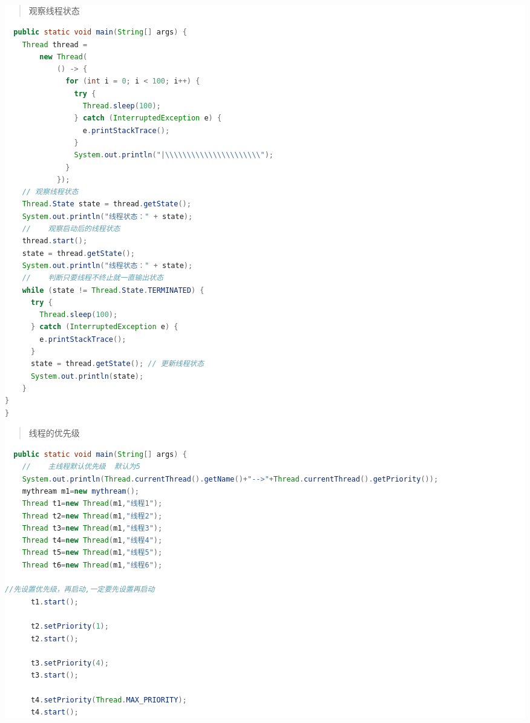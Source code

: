 > 观察线程状态


```java
  public static void main(String[] args) {
    Thread thread =
        new Thread(
            () -> {
              for (int i = 0; i < 100; i++) {
                try {
                  Thread.sleep(100);
                } catch (InterruptedException e) {
                  e.printStackTrace();
                }
                System.out.println("|\\\\\\\\\\\\\\\\\\\\\\");
              }
            });
    // 观察线程状态
    Thread.State state = thread.getState();
    System.out.println("线程状态：" + state);
    //    观察启动后的线程状态
    thread.start();
    state = thread.getState();
    System.out.println("线程状态：" + state);
    //    判断只要线程不终止就一直输出状态
    while (state != Thread.State.TERMINATED) {
      try {
        Thread.sleep(100);
      } catch (InterruptedException e) {
        e.printStackTrace();
      }
      state = thread.getState(); // 更新线程状态
      System.out.println(state);
    }
}
}
```

> 线程的优先级


```java
  public static void main(String[] args) {
    //    主线程默认优先级  默认为5 
    System.out.println(Thread.currentThread().getName()+"-->"+Thread.currentThread().getPriority());
    mythream m1=new mythream();
    Thread t1=new Thread(m1,"线程1");
    Thread t2=new Thread(m1,"线程2");
    Thread t3=new Thread(m1,"线程3");
    Thread t4=new Thread(m1,"线程4");
    Thread t5=new Thread(m1,"线程5");
    Thread t6=new Thread(m1,"线程6");

//先设置优先级，再启动,一定要先设置再启动
      t1.start();

      t2.setPriority(1);
      t2.start();

      t3.setPriority(4);
      t3.start();

      t4.setPriority(Thread.MAX_PRIORITY);
      t4.start();

```